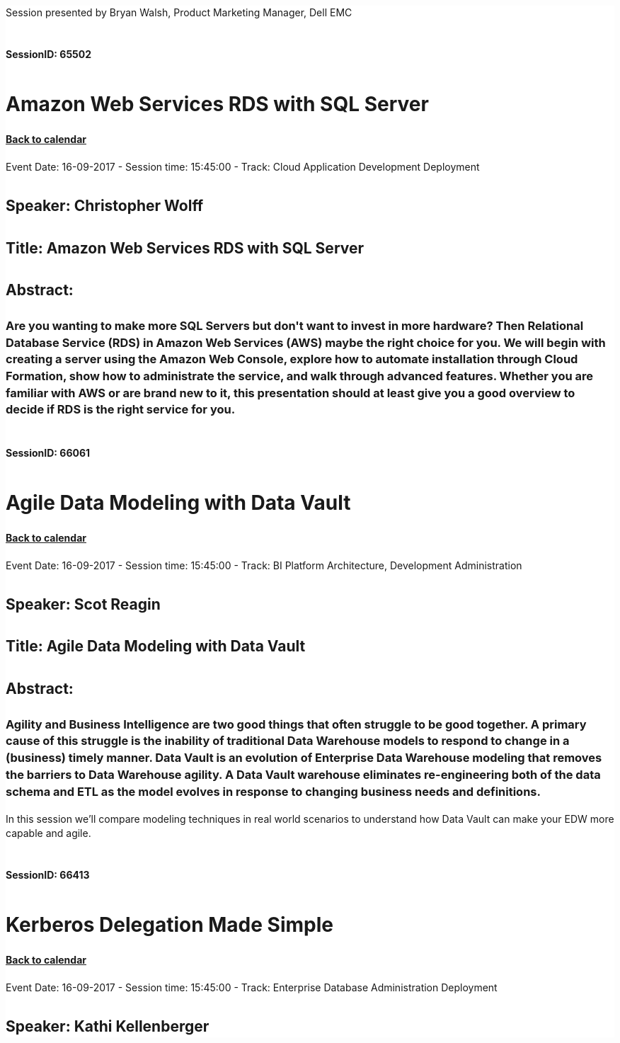 Session presented by Bryan Walsh, Product Marketing Manager, Dell EMC
#  
#### SessionID: 65502
# Amazon Web Services RDS with SQL Server
#### [Back to calendar](#nr-673)
Event Date: 16-09-2017 - Session time: 15:45:00 - Track: Cloud Application Development  Deployment
## Speaker: Christopher Wolff
## Title: Amazon Web Services RDS with SQL Server
## Abstract:
### Are you wanting to make more SQL Servers but don't want to invest in more hardware? Then Relational Database Service (RDS) in Amazon Web Services (AWS) maybe the right choice for you. We will begin with creating a server using the Amazon Web Console, explore how to automate installation through Cloud Formation, show how to administrate the service, and walk through advanced features. Whether you are familiar with AWS or are brand new to it, this presentation should at least give you a good overview to decide if RDS is the right service for you.
#  
#### SessionID: 66061
# Agile Data Modeling with Data Vault
#### [Back to calendar](#nr-673)
Event Date: 16-09-2017 - Session time: 15:45:00 - Track: BI Platform Architecture, Development  Administration
## Speaker: Scot Reagin
## Title: Agile Data Modeling with Data Vault
## Abstract:
### Agility and Business Intelligence are two good things that often struggle to be good together. A primary cause of this struggle is the inability of traditional Data Warehouse models to respond to change in a (business) timely manner. Data Vault is an evolution of Enterprise Data Warehouse modeling that removes the barriers to Data Warehouse agility. A Data Vault warehouse eliminates re-engineering both of the data schema and ETL as the model evolves in response to changing business needs and definitions.
In this session we’ll compare modeling techniques in real world scenarios to understand how Data Vault can make your EDW more capable and agile.
#  
#### SessionID: 66413
# Kerberos Delegation Made Simple
#### [Back to calendar](#nr-673)
Event Date: 16-09-2017 - Session time: 15:45:00 - Track: Enterprise Database Administration  Deployment
## Speaker: Kathi Kellenberger